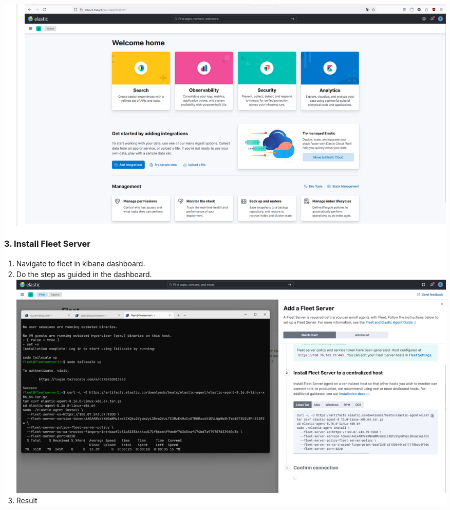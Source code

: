    > ![](./images/image3.png)

### 3. Install Fleet Server

1. Navigate to fleet in kibana dashboard.
2. Do the step as guided in the dashboard.
   ![](./images/img4.png)
3. Result